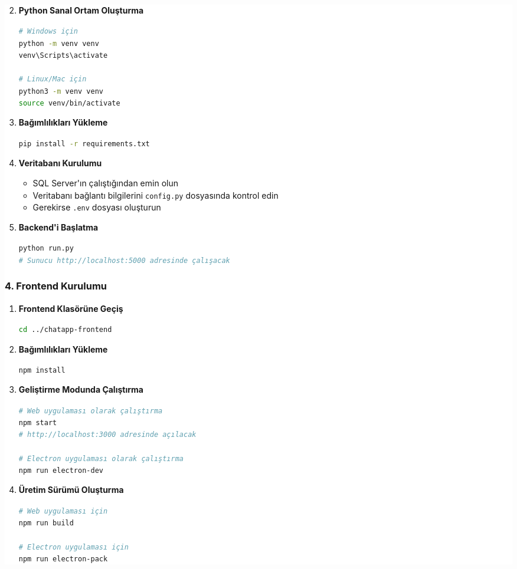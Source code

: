 2. **Python Sanal Ortam Oluşturma**
   ```bash
   # Windows için
   python -m venv venv
   venv\Scripts\activate

   # Linux/Mac için
   python3 -m venv venv
   source venv/bin/activate
   ```

3. **Bağımlılıkları Yükleme**
   ```bash
   pip install -r requirements.txt
   ```

4. **Veritabanı Kurulumu**
   - SQL Server'ın çalıştığından emin olun
   - Veritabanı bağlantı bilgilerini `config.py` dosyasında kontrol edin
   - Gerekirse `.env` dosyası oluşturun

5. **Backend'i Başlatma**
   ```bash
   python run.py
   # Sunucu http://localhost:5000 adresinde çalışacak
   ```

### 4. Frontend Kurulumu
1. **Frontend Klasörüne Geçiş**
   ```bash
   cd ../chatapp-frontend
   ```

2. **Bağımlılıkları Yükleme**
   ```bash
   npm install
   ```

3. **Geliştirme Modunda Çalıştırma**
   ```bash
   # Web uygulaması olarak çalıştırma
   npm start
   # http://localhost:3000 adresinde açılacak

   # Electron uygulaması olarak çalıştırma
   npm run electron-dev
   ```

4. **Üretim Sürümü Oluşturma**
   ```bash
   # Web uygulaması için
   npm run build

   # Electron uygulaması için
   npm run electron-pack
   ```
